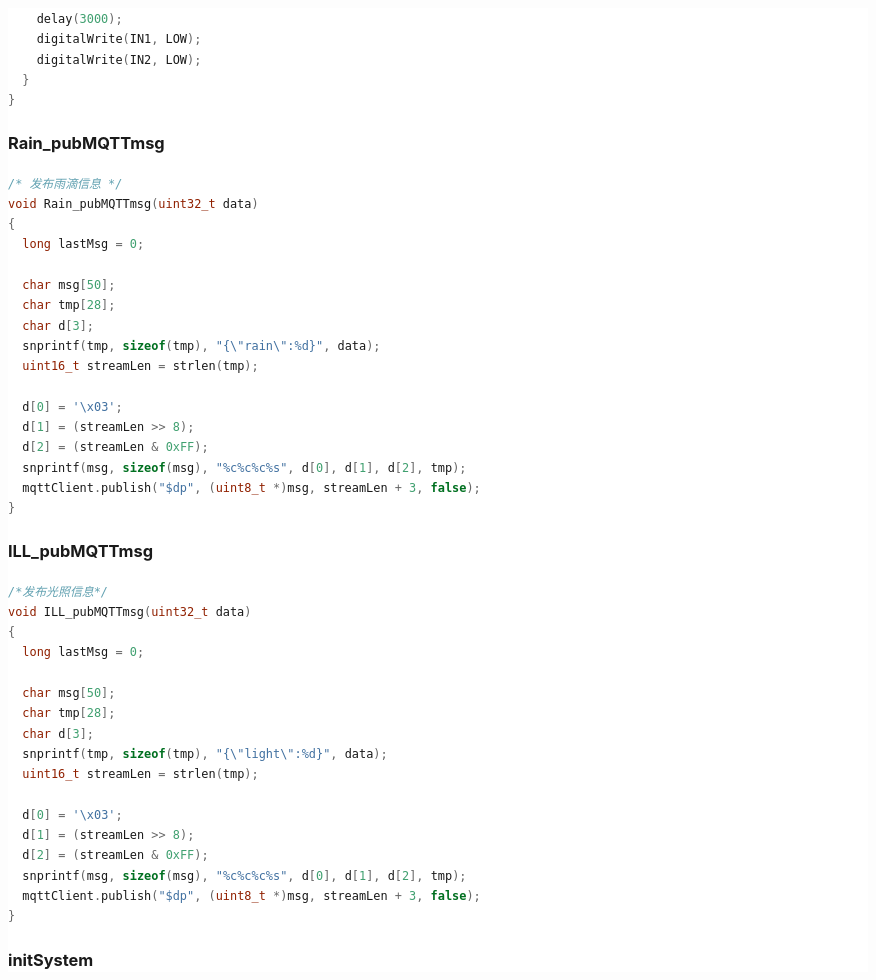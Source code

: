 ```cpp
    delay(3000);
    digitalWrite(IN1, LOW);
    digitalWrite(IN2, LOW);
  }
}
```

### Rain_pubMQTTmsg

```cpp
/* 发布雨滴信息 */
void Rain_pubMQTTmsg(uint32_t data)
{
  long lastMsg = 0;

  char msg[50];
  char tmp[28];
  char d[3];
  snprintf(tmp, sizeof(tmp), "{\"rain\":%d}", data);
  uint16_t streamLen = strlen(tmp);

  d[0] = '\x03';
  d[1] = (streamLen >> 8);
  d[2] = (streamLen & 0xFF);
  snprintf(msg, sizeof(msg), "%c%c%c%s", d[0], d[1], d[2], tmp);
  mqttClient.publish("$dp", (uint8_t *)msg, streamLen + 3, false);
}
```

### ILL_pubMQTTmsg

```cpp
/*发布光照信息*/
void ILL_pubMQTTmsg(uint32_t data)
{
  long lastMsg = 0;

  char msg[50];
  char tmp[28];
  char d[3];
  snprintf(tmp, sizeof(tmp), "{\"light\":%d}", data);
  uint16_t streamLen = strlen(tmp);

  d[0] = '\x03';
  d[1] = (streamLen >> 8);
  d[2] = (streamLen & 0xFF);
  snprintf(msg, sizeof(msg), "%c%c%c%s", d[0], d[1], d[2], tmp);
  mqttClient.publish("$dp", (uint8_t *)msg, streamLen + 3, false);
}
```

### initSystem
